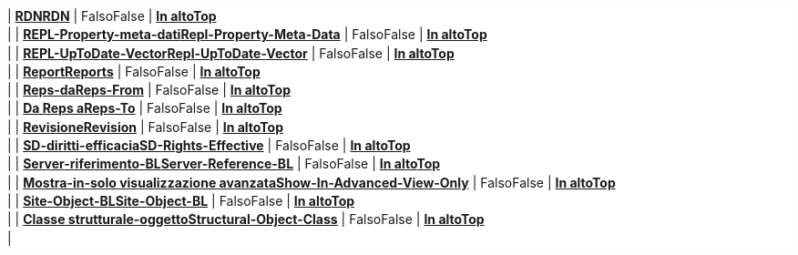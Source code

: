 | [<span data-ttu-id="d3a9f-354">**RDN**</span><span class="sxs-lookup"><span data-stu-id="d3a9f-354">**RDN**</span></span>](a-name.md)                                                       | <span data-ttu-id="d3a9f-355">Falso</span><span class="sxs-lookup"><span data-stu-id="d3a9f-355">False</span></span>     | [<span data-ttu-id="d3a9f-356">**In alto**</span><span class="sxs-lookup"><span data-stu-id="d3a9f-356">**Top**</span></span>](c-top.md)<br/>                    |
| [<span data-ttu-id="d3a9f-357">**REPL-Property-meta-dati**</span><span class="sxs-lookup"><span data-stu-id="d3a9f-357">**Repl-Property-Meta-Data**</span></span>](a-replpropertymetadata.md)                   | <span data-ttu-id="d3a9f-358">Falso</span><span class="sxs-lookup"><span data-stu-id="d3a9f-358">False</span></span>     | [<span data-ttu-id="d3a9f-359">**In alto**</span><span class="sxs-lookup"><span data-stu-id="d3a9f-359">**Top**</span></span>](c-top.md)<br/>                    |
| [<span data-ttu-id="d3a9f-360">**REPL-UpToDate-Vector**</span><span class="sxs-lookup"><span data-stu-id="d3a9f-360">**Repl-UpToDate-Vector**</span></span>](a-repluptodatevector.md)                        | <span data-ttu-id="d3a9f-361">Falso</span><span class="sxs-lookup"><span data-stu-id="d3a9f-361">False</span></span>     | [<span data-ttu-id="d3a9f-362">**In alto**</span><span class="sxs-lookup"><span data-stu-id="d3a9f-362">**Top**</span></span>](c-top.md)<br/>                    |
| [<span data-ttu-id="d3a9f-363">**Report**</span><span class="sxs-lookup"><span data-stu-id="d3a9f-363">**Reports**</span></span>](a-directreports.md)                                          | <span data-ttu-id="d3a9f-364">Falso</span><span class="sxs-lookup"><span data-stu-id="d3a9f-364">False</span></span>     | [<span data-ttu-id="d3a9f-365">**In alto**</span><span class="sxs-lookup"><span data-stu-id="d3a9f-365">**Top**</span></span>](c-top.md)<br/>                    |
| [<span data-ttu-id="d3a9f-366">**Reps-da**</span><span class="sxs-lookup"><span data-stu-id="d3a9f-366">**Reps-From**</span></span>](a-repsfrom.md)                                             | <span data-ttu-id="d3a9f-367">Falso</span><span class="sxs-lookup"><span data-stu-id="d3a9f-367">False</span></span>     | [<span data-ttu-id="d3a9f-368">**In alto**</span><span class="sxs-lookup"><span data-stu-id="d3a9f-368">**Top**</span></span>](c-top.md)<br/>                    |
| [<span data-ttu-id="d3a9f-369">**Da Reps a**</span><span class="sxs-lookup"><span data-stu-id="d3a9f-369">**Reps-To**</span></span>](a-repsto.md)                                                 | <span data-ttu-id="d3a9f-370">Falso</span><span class="sxs-lookup"><span data-stu-id="d3a9f-370">False</span></span>     | [<span data-ttu-id="d3a9f-371">**In alto**</span><span class="sxs-lookup"><span data-stu-id="d3a9f-371">**Top**</span></span>](c-top.md)<br/>                    |
| [<span data-ttu-id="d3a9f-372">**Revisione**</span><span class="sxs-lookup"><span data-stu-id="d3a9f-372">**Revision**</span></span>](a-revision.md)                                              | <span data-ttu-id="d3a9f-373">Falso</span><span class="sxs-lookup"><span data-stu-id="d3a9f-373">False</span></span>     | [<span data-ttu-id="d3a9f-374">**In alto**</span><span class="sxs-lookup"><span data-stu-id="d3a9f-374">**Top**</span></span>](c-top.md)<br/>                    |
| [<span data-ttu-id="d3a9f-375">**SD-diritti-efficacia**</span><span class="sxs-lookup"><span data-stu-id="d3a9f-375">**SD-Rights-Effective**</span></span>](a-sdrightseffective.md)                          | <span data-ttu-id="d3a9f-376">Falso</span><span class="sxs-lookup"><span data-stu-id="d3a9f-376">False</span></span>     | [<span data-ttu-id="d3a9f-377">**In alto**</span><span class="sxs-lookup"><span data-stu-id="d3a9f-377">**Top**</span></span>](c-top.md)<br/>                    |
| [<span data-ttu-id="d3a9f-378">**Server-riferimento-BL**</span><span class="sxs-lookup"><span data-stu-id="d3a9f-378">**Server-Reference-BL**</span></span>](a-serverreferencebl.md)                          | <span data-ttu-id="d3a9f-379">Falso</span><span class="sxs-lookup"><span data-stu-id="d3a9f-379">False</span></span>     | [<span data-ttu-id="d3a9f-380">**In alto**</span><span class="sxs-lookup"><span data-stu-id="d3a9f-380">**Top**</span></span>](c-top.md)<br/>                    |
| [<span data-ttu-id="d3a9f-381">**Mostra-in-solo visualizzazione avanzata**</span><span class="sxs-lookup"><span data-stu-id="d3a9f-381">**Show-In-Advanced-View-Only**</span></span>](a-showinadvancedviewonly.md)              | <span data-ttu-id="d3a9f-382">Falso</span><span class="sxs-lookup"><span data-stu-id="d3a9f-382">False</span></span>     | [<span data-ttu-id="d3a9f-383">**In alto**</span><span class="sxs-lookup"><span data-stu-id="d3a9f-383">**Top**</span></span>](c-top.md)<br/>                    |
| [<span data-ttu-id="d3a9f-384">**Site-Object-BL**</span><span class="sxs-lookup"><span data-stu-id="d3a9f-384">**Site-Object-BL**</span></span>](a-siteobjectbl.md)                                    | <span data-ttu-id="d3a9f-385">Falso</span><span class="sxs-lookup"><span data-stu-id="d3a9f-385">False</span></span>     | [<span data-ttu-id="d3a9f-386">**In alto**</span><span class="sxs-lookup"><span data-stu-id="d3a9f-386">**Top**</span></span>](c-top.md)<br/>                    |
| [<span data-ttu-id="d3a9f-387">**Classe strutturale-oggetto**</span><span class="sxs-lookup"><span data-stu-id="d3a9f-387">**Structural-Object-Class**</span></span>](a-structuralobjectclass.md)                  | <span data-ttu-id="d3a9f-388">Falso</span><span class="sxs-lookup"><span data-stu-id="d3a9f-388">False</span></span>     | [<span data-ttu-id="d3a9f-389">**In alto**</span><span class="sxs-lookup"><span data-stu-id="d3a9f-389">**Top**</span></span>](c-top.md)<br/>                    |